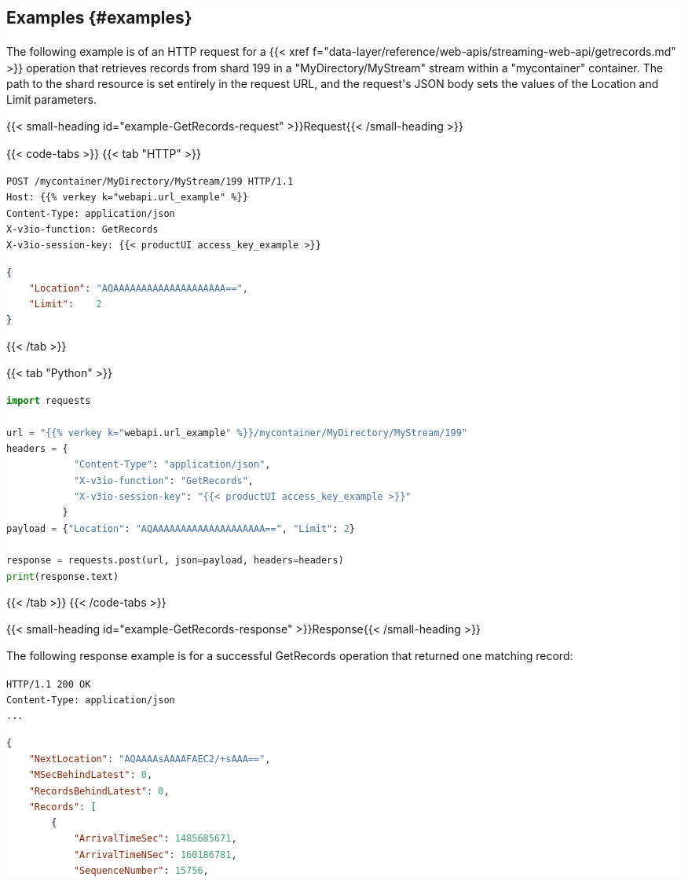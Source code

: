 
## Examples {#examples}

The following example is of an HTTP request for a <api>{{< xref f="data-layer/reference/web-apis/streaming-web-api/getrecords.md" >}}</api> operation that retrieves records from shard 199 in a "MyDirectory/MyStream" stream within a "mycontainer" container.
The path to the shard resource is set entirely in the request URL, and the request's JSON body sets the values of the <paramname>Location</paramname> and <paramname>Limit</paramname> parameters.


{{< small-heading id="example-GetRecords-request" >}}Request{{< /small-heading >}}

{{< code-tabs >}}
  {{< tab "HTTP" >}}
```http
POST /mycontainer/MyDirectory/MyStream/199 HTTP/1.1
Host: {{% verkey k="webapi.url_example" %}}
Content-Type: application/json
X-v3io-function: GetRecords
X-v3io-session-key: {{< productUI access_key_example >}}
```
```json
{
    "Location": "AQAAAAAAAAAAAAAAAAAAAA==",
    "Limit":    2
}
```
  {{< /tab >}}

  {{< tab "Python" >}}
```python
import requests

url = "{{% verkey k="webapi.url_example" %}}/mycontainer/MyDirectory/MyStream/199"
headers = {
            "Content-Type": "application/json",
            "X-v3io-function": "GetRecords",
            "X-v3io-session-key": "{{< productUI access_key_example >}}"
          }
payload = {"Location": "AQAAAAAAAAAAAAAAAAAAAA==", "Limit": 2}

response = requests.post(url, json=payload, headers=headers)
print(response.text)

```
  {{< /tab >}}
{{< /code-tabs >}}


{{< small-heading id="example-GetRecords-response" >}}Response{{< /small-heading >}}

<a id="example-GetRecords-response-success"></a>The following response example is for a successful <api>GetRecords</api> operation that returned one matching record:

```http
HTTP/1.1 200 OK
Content-Type: application/json
...
```
```json
{
    "NextLocation": "AQAAAAsAAAAFAEC2/+sAAA==",
    "MSecBehindLatest": 0,
    "RecordsBehindLatest": 0,
    "Records": [
        {
            "ArrivalTimeSec": 1485685671,
            "ArrivalTimeNSec": 160186781,
            "SequenceNumber": 15756,
```